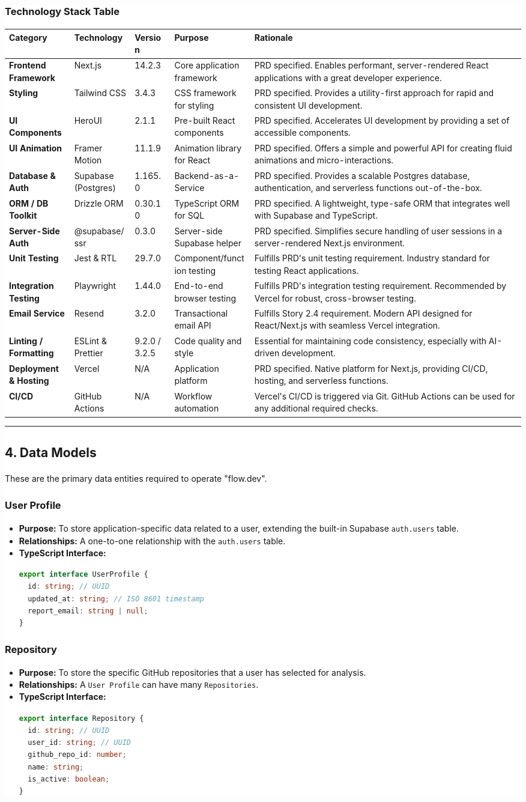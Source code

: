 ### Technology Stack Table

| Category | Technology | Version | Purpose | Rationale |
| :--- | :--- | :--- | :--- | :--- |
| **Frontend Framework** | Next.js | 14.2.3 | Core application framework | PRD specified. Enables performant, server-rendered React applications with a great developer experience. |
| **Styling** | Tailwind CSS | 3.4.3 | CSS framework for styling | PRD specified. Provides a utility-first approach for rapid and consistent UI development. |
| **UI Components** | HeroUI | 2.1.1 | Pre-built React components | PRD specified. Accelerates UI development by providing a set of accessible components. |
| **UI Animation** | Framer Motion | 11.1.9 | Animation library for React | PRD specified. Offers a simple and powerful API for creating fluid animations and micro-interactions. |
| **Database & Auth** | Supabase (Postgres) | 1.165.0 | Backend-as-a-Service | PRD specified. Provides a scalable Postgres database, authentication, and serverless functions out-of-the-box. |
| **ORM / DB Toolkit** | Drizzle ORM | 0.30.10 | TypeScript ORM for SQL | PRD specified. A lightweight, type-safe ORM that integrates well with Supabase and TypeScript. |
| **Server-Side Auth** | @supabase/ssr | 0.3.0 | Server-side Supabase helper | PRD specified. Simplifies secure handling of user sessions in a server-rendered Next.js environment. |
| **Unit Testing** | Jest & RTL | 29.7.0 | Component/function testing | Fulfills PRD's unit testing requirement. Industry standard for testing React applications. |
| **Integration Testing**| Playwright | 1.44.0 | End-to-end browser testing | Fulfills PRD's integration testing requirement. Recommended by Vercel for robust, cross-browser testing. |
| **Email Service** | Resend | 3.2.0 | Transactional email API | Fulfills Story 2.4 requirement. Modern API designed for React/Next.js with seamless Vercel integration. |
| **Linting / Formatting**| ESLint & Prettier | 9.2.0 / 3.2.5 | Code quality and style | Essential for maintaining code consistency, especially with AI-driven development. |
| **Deployment & Hosting**| Vercel | N/A | Application platform | PRD specified. Native platform for Next.js, providing CI/CD, hosting, and serverless functions. |
| **CI/CD** | GitHub Actions | N/A | Workflow automation | Vercel's CI/CD is triggered via Git. GitHub Actions can be used for any additional required checks. |

-----

## 4. Data Models

These are the primary data entities required to operate "flow.dev".

### User Profile

  * **Purpose:** To store application-specific data related to a user, extending the built-in Supabase `auth.users` table.
  * **Relationships:** A one-to-one relationship with the `auth.users` table.
  * **TypeScript Interface:**
    ```typescript
    export interface UserProfile {
      id: string; // UUID
      updated_at: string; // ISO 8601 timestamp
      report_email: string | null;
    }
    ```

### Repository

  * **Purpose:** To store the specific GitHub repositories that a user has selected for analysis.
  * **Relationships:** A `User Profile` can have many `Repositories`.
  * **TypeScript Interface:**
    ```typescript
    export interface Repository {
      id: string; // UUID
      user_id: string; // UUID
      github_repo_id: number;
      name: string;
      is_active: boolean;
    }
    ```
